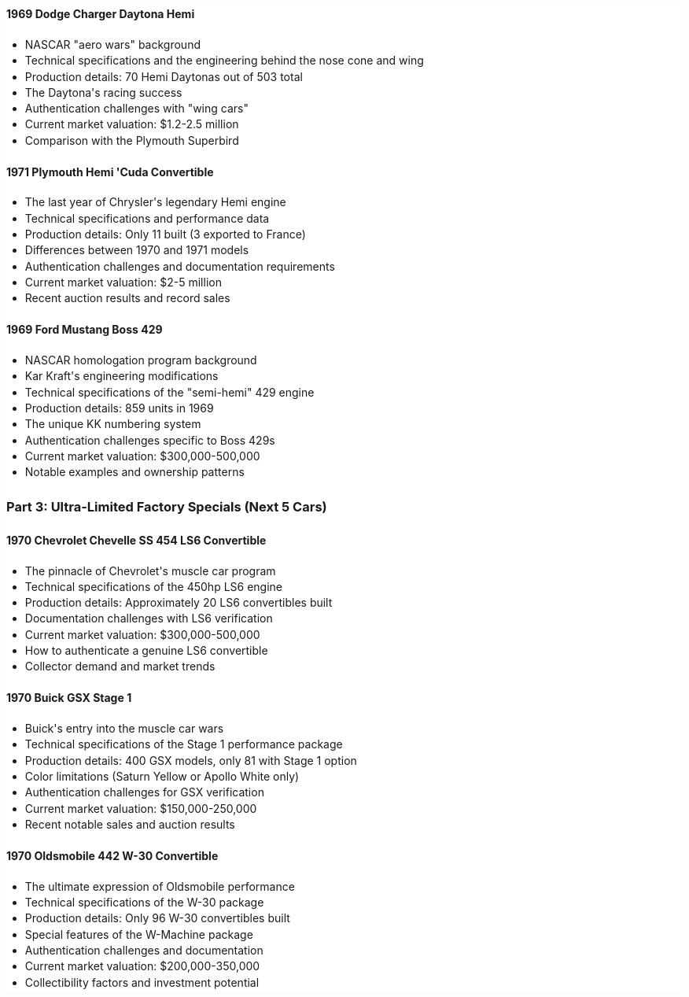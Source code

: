 #### 1969 Dodge Charger Daytona Hemi
- NASCAR "aero wars" background
- Technical specifications and the engineering behind the nose cone and wing
- Production details: 70 Hemi Daytonas out of 503 total
- The Daytona's racing success
- Authentication challenges with "wing cars"
- Current market valuation: $1.2-2.5 million
- Comparison with the Plymouth Superbird

#### 1971 Plymouth Hemi 'Cuda Convertible
- The last year of Chrysler's legendary Hemi engine
- Technical specifications and performance data
- Production details: Only 11 built (3 exported to France)
- Differences between 1970 and 1971 models
- Authentication challenges and documentation requirements
- Current market valuation: $2-5 million
- Recent auction results and record sales

#### 1969 Ford Mustang Boss 429
- NASCAR homologation program background
- Kar Kraft's engineering modifications
- Technical specifications of the "semi-hemi" 429 engine
- Production details: 859 units in 1969
- The unique KK numbering system
- Authentication challenges specific to Boss 429s
- Current market valuation: $300,000-500,000
- Notable examples and ownership patterns

### Part 3: Ultra-Limited Factory Specials (Next 5 Cars)

#### 1970 Chevrolet Chevelle SS 454 LS6 Convertible
- The pinnacle of Chevrolet's muscle car program
- Technical specifications of the 450hp LS6 engine
- Production details: Approximately 20 LS6 convertibles built
- Documentation challenges with LS6 verification
- Current market valuation: $300,000-500,000
- How to authenticate a genuine LS6 convertible
- Collector demand and market trends

#### 1970 Buick GSX Stage 1
- Buick's entry into the muscle car wars
- Technical specifications of the Stage 1 performance package
- Production details: 400 GSX models, only 81 with Stage 1 option
- Color limitations (Saturn Yellow or Apollo White only)
- Authentication challenges for GSX verification
- Current market valuation: $150,000-250,000
- Recent notable sales and auction results

#### 1970 Oldsmobile 442 W-30 Convertible
- The ultimate expression of Oldsmobile performance
- Technical specifications of the W-30 package
- Production details: Only 96 W-30 convertibles built
- Special features of the W-Machine package
- Authentication challenges and documentation
- Current market valuation: $200,000-350,000
- Collectibility factors and investment potential
